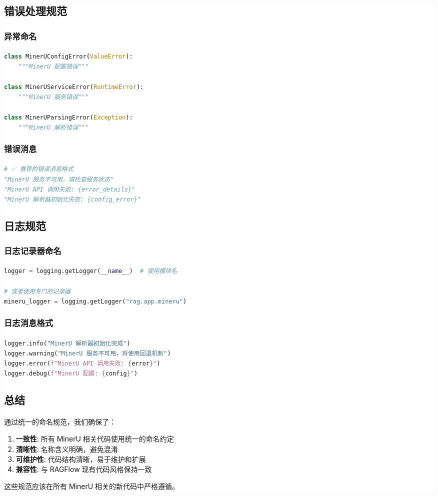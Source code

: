 ## 错误处理规范

### 异常命名
```python
class MinerUConfigError(ValueError):
    """MinerU 配置错误"""

class MinerUServiceError(RuntimeError):
    """MinerU 服务错误"""

class MinerUParsingError(Exception):
    """MinerU 解析错误"""
```

### 错误消息
```python
# ✅ 推荐的错误消息格式
"MinerU 服务不可用，请检查服务状态"
"MinerU API 调用失败: {error_details}"
"MinerU 解析器初始化失败: {config_error}"
```

## 日志规范

### 日志记录器命名
```python
logger = logging.getLogger(__name__)  # 使用模块名

# 或者使用专门的记录器
mineru_logger = logging.getLogger("rag.app.mineru")
```

### 日志消息格式
```python
logger.info("MinerU 解析器初始化完成")
logger.warning("MinerU 服务不可用，将使用回退机制")
logger.error(f"MinerU API 调用失败: {error}")
logger.debug(f"MinerU 配置: {config}")
```

## 总结

通过统一的命名规范，我们确保了：

1. **一致性**: 所有 MinerU 相关代码使用统一的命名约定
2. **清晰性**: 名称含义明确，避免混淆
3. **可维护性**: 代码结构清晰，易于维护和扩展
4. **兼容性**: 与 RAGFlow 现有代码风格保持一致

这些规范应该在所有 MinerU 相关的新代码中严格遵循。
